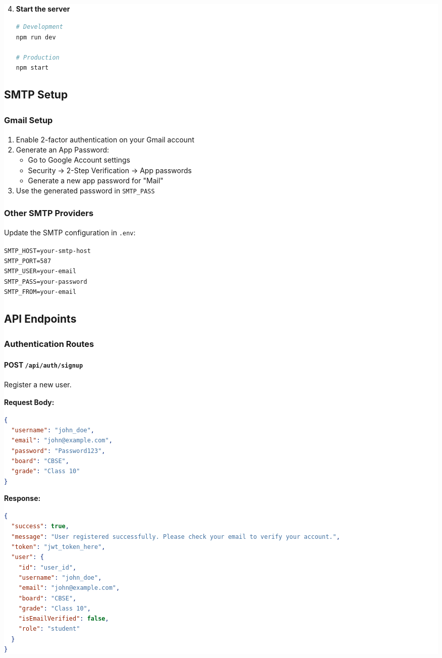 4. **Start the server**
   ```bash
   # Development
   npm run dev
   
   # Production
   npm start
   ```

## SMTP Setup

### Gmail Setup
1. Enable 2-factor authentication on your Gmail account
2. Generate an App Password:
   - Go to Google Account settings
   - Security → 2-Step Verification → App passwords
   - Generate a new app password for "Mail"
3. Use the generated password in `SMTP_PASS`

### Other SMTP Providers
Update the SMTP configuration in `.env`:
```env
SMTP_HOST=your-smtp-host
SMTP_PORT=587
SMTP_USER=your-email
SMTP_PASS=your-password
SMTP_FROM=your-email
```

## API Endpoints

### Authentication Routes

#### POST `/api/auth/signup`
Register a new user.

**Request Body:**
```json
{
  "username": "john_doe",
  "email": "john@example.com",
  "password": "Password123",
  "board": "CBSE",
  "grade": "Class 10"
}
```

**Response:**
```json
{
  "success": true,
  "message": "User registered successfully. Please check your email to verify your account.",
  "token": "jwt_token_here",
  "user": {
    "id": "user_id",
    "username": "john_doe",
    "email": "john@example.com",
    "board": "CBSE",
    "grade": "Class 10",
    "isEmailVerified": false,
    "role": "student"
  }
}
```